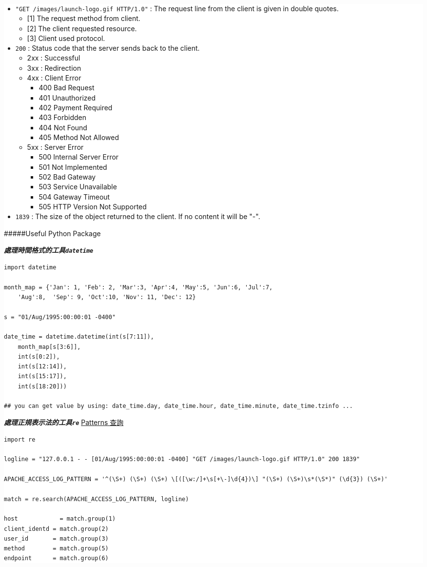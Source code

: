  - `"GET /images/launch-logo.gif HTTP/1.0"` : The request line from the client is given in double quotes.
 	- [1] The request method from client.
 	- [2] The client requested resource.
 	- [3] Client used protocol.
 - `200` : Status code that the server sends back to the client.
 	- 2xx : Successful
 	- 3xx : Redirection
 	- 4xx : Client Error
 		- 400 Bad Request
 		- 401 Unauthorized
 		- 402 Payment Required
 		- 403 Forbidden
 		- 404 Not Found
 		- 405 Method Not Allowed
 	- 5xx : Server Error
 		- 500 Internal Server Error
 		- 501 Not Implemented
 		- 502 Bad Gateway
 		- 503 Service Unavailable
 		- 504 Gateway Timeout
 		- 505 HTTP Version Not Supported	
 - `1839` : The size of the object returned to the client. If no content it will be "-".
 
#####Useful Python Package


_**處理時間格式的工具`datetime`**_

```
import datetime

month_map = {'Jan': 1, 'Feb': 2, 'Mar':3, 'Apr':4, 'May':5, 'Jun':6, 'Jul':7,
    'Aug':8,  'Sep': 9, 'Oct':10, 'Nov': 11, 'Dec': 12}

s = "01/Aug/1995:00:00:01 -0400"

date_time = datetime.datetime(int(s[7:11]),
	month_map[s[3:6]],
	int(s[0:2]),
	int(s[12:14]),
	int(s[15:17]),
	int(s[18:20]))

## you can get value by using: date_time.day, date_time.hour, date_time.minute, date_time.tzinfo ...
```

_**處理正規表示法的工具`re`**_  [Patterns 查詢](https://docs.python.org/2/howto/regex.html)


```
import re

logline = "127.0.0.1 - - [01/Aug/1995:00:00:01 -0400] "GET /images/launch-logo.gif HTTP/1.0" 200 1839"

APACHE_ACCESS_LOG_PATTERN = '^(\S+) (\S+) (\S+) \[([\w:/]+\s[+\-]\d{4})\] "(\S+) (\S+)\s*(\S*)" (\d{3}) (\S+)'

match = re.search(APACHE_ACCESS_LOG_PATTERN, logline)

host			= match.group(1)
client_identd = match.group(2)
user_id       = match.group(3)
method        = match.group(5)
endpoint      = match.group(6)
```